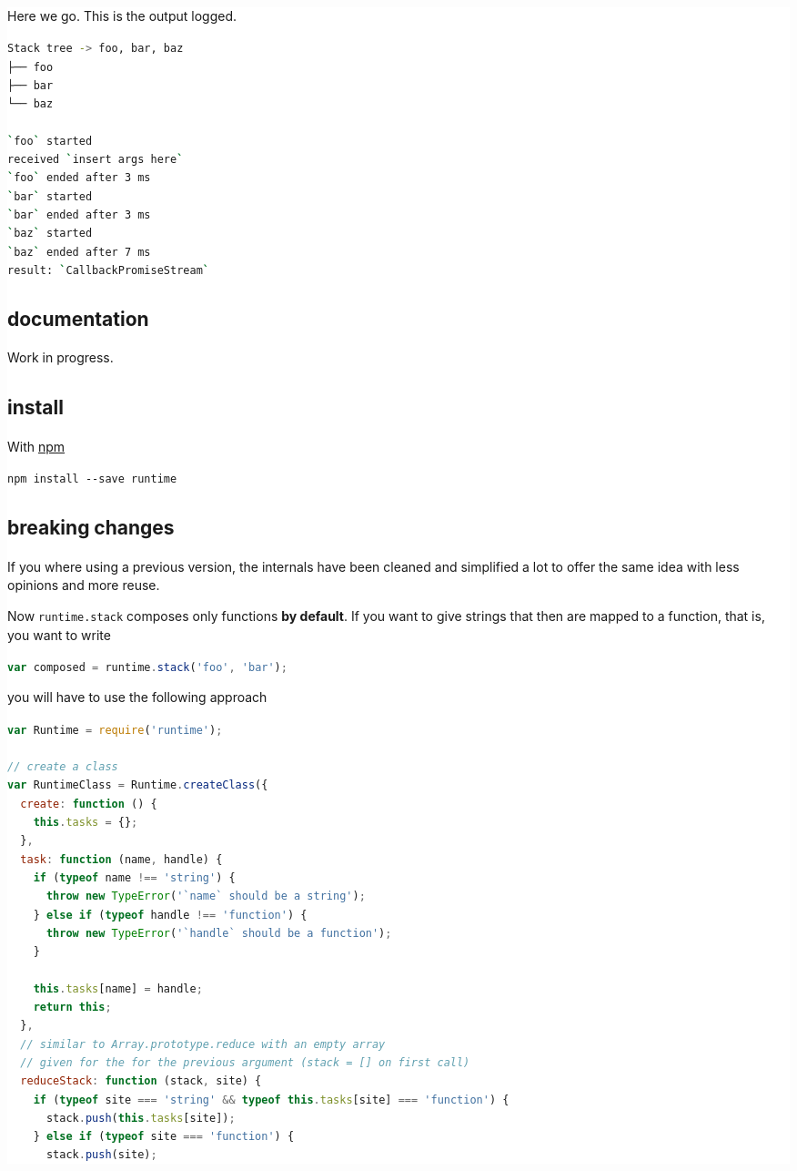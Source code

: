 Here we go. This is the output logged.

```sh
Stack tree -> foo, bar, baz
├── foo
├── bar
└── baz

`foo` started
received `insert args here`
`foo` ended after 3 ms
`bar` started
`bar` ended after 3 ms
`baz` started
`baz` ended after 7 ms
result: `CallbackPromiseStream`
```

## documentation

Work in progress.

## install

With [npm](http://npmjs.org)

    npm install --save runtime

## breaking changes

If you where using a previous version, the internals have been cleaned and simplified a lot to offer the same idea with less opinions and more reuse.

Now `runtime.stack` composes only functions **by default**. If you want to
give strings that then are mapped to a function, that is, you want to write

```js
var composed = runtime.stack('foo', 'bar');
```
you will have to use the following approach

```js
var Runtime = require('runtime');

// create a class
var RuntimeClass = Runtime.createClass({
  create: function () {
    this.tasks = {};
  },
  task: function (name, handle) {
    if (typeof name !== 'string') {
      throw new TypeError('`name` should be a string');
    } else if (typeof handle !== 'function') {
      throw new TypeError('`handle` should be a function');
    }

    this.tasks[name] = handle;
    return this;
  },
  // similar to Array.prototype.reduce with an empty array
  // given for the for the previous argument (stack = [] on first call)
  reduceStack: function (stack, site) {
    if (typeof site === 'string' && typeof this.tasks[site] === 'function') {
      stack.push(this.tasks[site]);
    } else if (typeof site === 'function') {
      stack.push(site);
```

[x-npm]: https://npmjs.org/package/runtime
[x-travis]: https://travis-ci.org/stringparser/runtime
[async-done]: https://github.com/gulpjs/async-done
[badge-build]: http://img.shields.io/travis/stringparser/runtime/master.svg?style=flat-square
[badge-version]: http://img.shields.io/npm/v/runtime.svg?style=flat-square
[badge-downloads]: http://img.shields.io/npm/dm/runtime.svg?style=flat-square
[RxJS-observable]: https://github.com/Reactive-Extensions/RxJS/blob/master/doc/api/core/observable.md